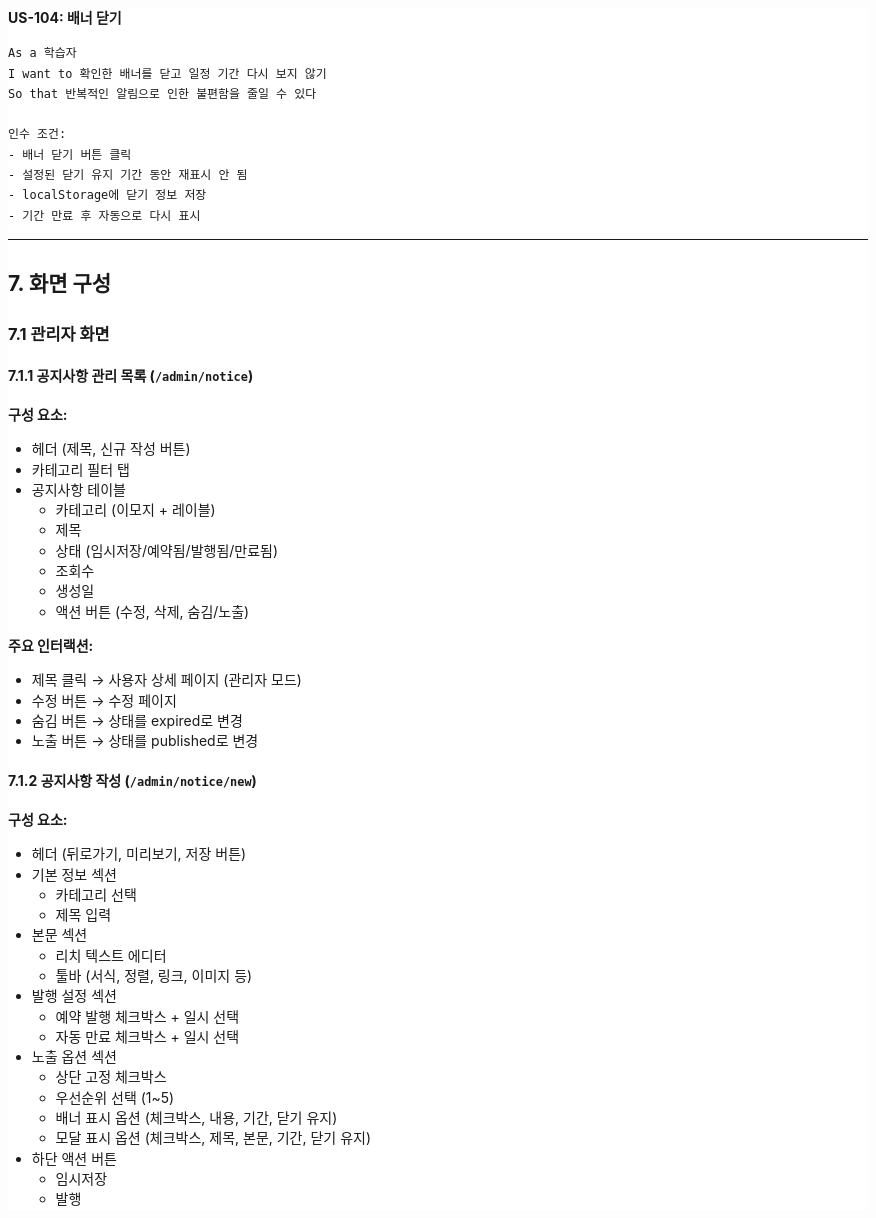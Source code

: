 **US-104: 배너 닫기**
```
As a 학습자
I want to 확인한 배너를 닫고 일정 기간 다시 보지 않기
So that 반복적인 알림으로 인한 불편함을 줄일 수 있다

인수 조건:
- 배너 닫기 버튼 클릭
- 설정된 닫기 유지 기간 동안 재표시 안 됨
- localStorage에 닫기 정보 저장
- 기간 만료 후 자동으로 다시 표시
```

---

## 7. 화면 구성

### 7.1 관리자 화면

#### 7.1.1 공지사항 관리 목록 (`/admin/notice`)
**구성 요소:**
- 헤더 (제목, 신규 작성 버튼)
- 카테고리 필터 탭
- 공지사항 테이블
  - 카테고리 (이모지 + 레이블)
  - 제목
  - 상태 (임시저장/예약됨/발행됨/만료됨)
  - 조회수
  - 생성일
  - 액션 버튼 (수정, 삭제, 숨김/노출)

**주요 인터랙션:**
- 제목 클릭 → 사용자 상세 페이지 (관리자 모드)
- 수정 버튼 → 수정 페이지
- 숨김 버튼 → 상태를 expired로 변경
- 노출 버튼 → 상태를 published로 변경

#### 7.1.2 공지사항 작성 (`/admin/notice/new`)
**구성 요소:**
- 헤더 (뒤로가기, 미리보기, 저장 버튼)
- 기본 정보 섹션
  - 카테고리 선택
  - 제목 입력
- 본문 섹션
  - 리치 텍스트 에디터
  - 툴바 (서식, 정렬, 링크, 이미지 등)
- 발행 설정 섹션
  - 예약 발행 체크박스 + 일시 선택
  - 자동 만료 체크박스 + 일시 선택
- 노출 옵션 섹션
  - 상단 고정 체크박스
  - 우선순위 선택 (1~5)
  - 배너 표시 옵션 (체크박스, 내용, 기간, 닫기 유지)
  - 모달 표시 옵션 (체크박스, 제목, 본문, 기간, 닫기 유지)
- 하단 액션 버튼
  - 임시저장
  - 발행
